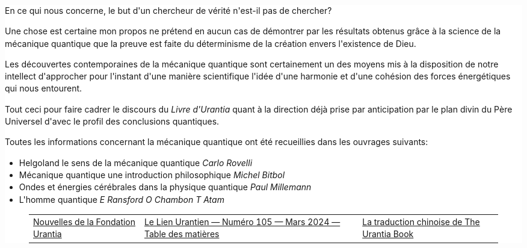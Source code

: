 En ce qui nous concerne, le but d'un chercheur de vérité n'est-il pas de chercher?

Une chose est certaine mon propos ne prétend en aucun cas de démontrer par les résultats obtenus grâce à la science de la mécanique quantique que la preuve est faite du déterminisme de la création envers l'existence de Dieu.

Les découvertes contemporaines de la mécanique quantique sont certainement un des moyens mis à la disposition de notre intellect d'approcher pour l'instant d'une manière scientifique l'idée d'une harmonie et d'une cohésion des forces énergétiques qui nous entourent.

Tout ceci pour faire cadrer le discours du _Livre d'Urantia_ quant à la direction déjà prise par anticipation par le plan divin du Père Universel d'avec le profil des conclusions quantiques.

Toutes les informations concernant la mécanique quantique ont été recueillies dans les ouvrages suivants:

- Helgoland le sens de la mécanique quantique _Carlo Rovelli_
- Mécanique quantique une introduction philosophique _Michel Bitbol_
- Ondes et énergies cérébrales dans la physique quantique _Paul Millemann_
- L'homme quantique _E Ransford O Chambon T Atam_

<figure class="table chapter-navigator">
  <table>
    <tbody>
      <tr>
        <td>
        <a href="/fr/article/Georges_Michelson_Dupont/Nouvelles_de_la_Fondation_Urantia_2">
          <span class="mdi mdi-arrow-left-drop-circle"></span><span class="pl-2">Nouvelles de la Fondation Urantia</span>
        </a>
        </td>
        <td>
        <a href="/fr/index/articles_le_lien#le-lien-urantien-numéro-105-mars-2024">
          <span class="mdi mdi-book-open-variant"></span><span class="pl-2">Le Lien Urantien — Numéro 105 — Mars 2024 — Table des matières</span>
        </a>
        </td>
        <td>
        <a href="/fr/article/Georges_Michelson_Dupont/La_traduction_chinoise_de_The_Urantia_Book">
          <span class="pr-2">La traduction chinoise de The Urantia Book</span><span class="mdi mdi-arrow-right-drop-circle"></span>
        </a>
        </td>
      </tr>
    </tbody>
  </table>
</figure>
